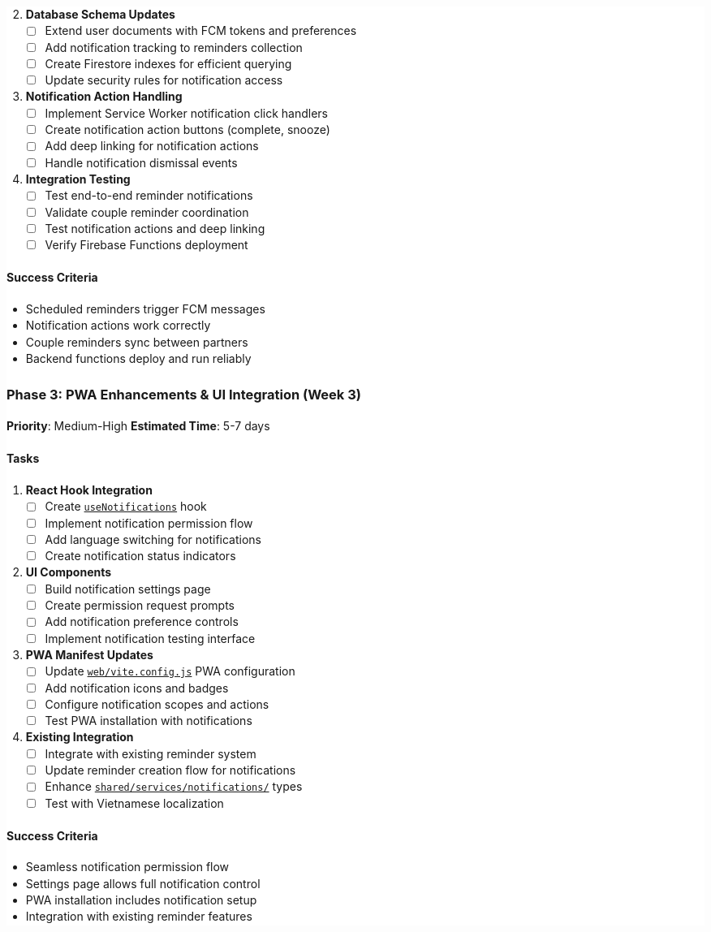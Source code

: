 2. **Database Schema Updates**
   - [ ] Extend user documents with FCM tokens and preferences
   - [ ] Add notification tracking to reminders collection
   - [ ] Create Firestore indexes for efficient querying
   - [ ] Update security rules for notification access

3. **Notification Action Handling**
   - [ ] Implement Service Worker notification click handlers
   - [ ] Create notification action buttons (complete, snooze)
   - [ ] Add deep linking for notification actions
   - [ ] Handle notification dismissal events

4. **Integration Testing**
   - [ ] Test end-to-end reminder notifications
   - [ ] Validate couple reminder coordination
   - [ ] Test notification actions and deep linking
   - [ ] Verify Firebase Functions deployment

#### Success Criteria
- Scheduled reminders trigger FCM messages
- Notification actions work correctly
- Couple reminders sync between partners
- Backend functions deploy and run reliably

### Phase 3: PWA Enhancements & UI Integration (Week 3)
**Priority**: Medium-High
**Estimated Time**: 5-7 days

#### Tasks
1. **React Hook Integration**
   - [ ] Create [`useNotifications`](web/src/hooks/useNotifications.js:1) hook
   - [ ] Implement notification permission flow
   - [ ] Add language switching for notifications
   - [ ] Create notification status indicators

2. **UI Components**
   - [ ] Build notification settings page
   - [ ] Create permission request prompts
   - [ ] Add notification preference controls
   - [ ] Implement notification testing interface

3. **PWA Manifest Updates**
   - [ ] Update [`web/vite.config.js`](web/vite.config.js:1) PWA configuration
   - [ ] Add notification icons and badges
   - [ ] Configure notification scopes and actions
   - [ ] Test PWA installation with notifications

4. **Existing Integration**
   - [ ] Integrate with existing reminder system
   - [ ] Update reminder creation flow for notifications
   - [ ] Enhance [`shared/services/notifications/`](shared/services/notifications/index.js:1) types
   - [ ] Test with Vietnamese localization

#### Success Criteria
- Seamless notification permission flow
- Settings page allows full notification control
- PWA installation includes notification setup
- Integration with existing reminder features
